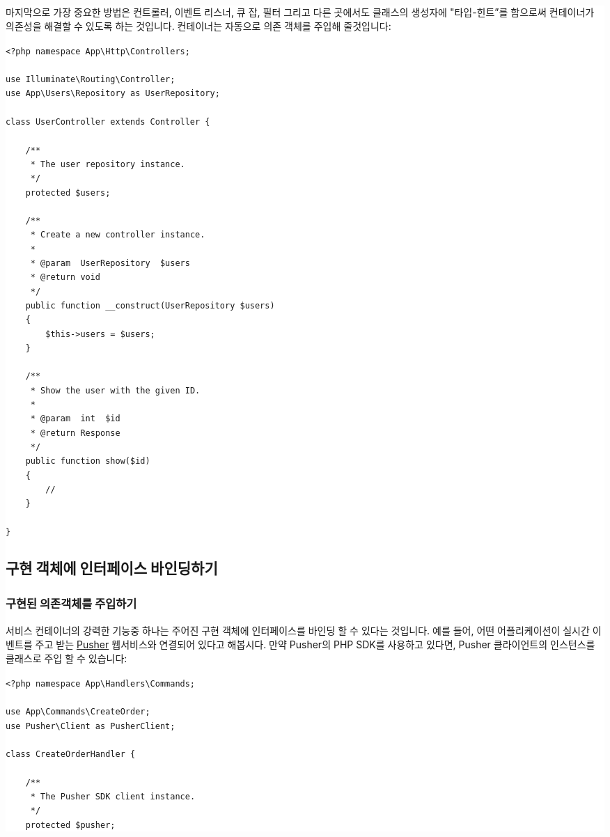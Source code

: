 마지막으로 가장 중요한 방법은 컨트롤러, 이벤트 리스너, 큐 잡, 필터 그리고 다른 곳에서도 클래스의 생성자에 "타입-힌트”를 함으로써 컨테이너가 의존성을 해결할 수 있도록 하는 것입니다. 컨테이너는 자동으로 의존 객체를 주입해 줄것입니다:

	<?php namespace App\Http\Controllers;

	use Illuminate\Routing\Controller;
	use App\Users\Repository as UserRepository;

	class UserController extends Controller {

		/**
		 * The user repository instance.
		 */
		protected $users;

		/**
		 * Create a new controller instance.
		 *
		 * @param  UserRepository  $users
		 * @return void
		 */
		public function __construct(UserRepository $users)
		{
			$this->users = $users;
		}

		/**
		 * Show the user with the given ID.
		 *
		 * @param  int  $id
		 * @return Response
		 */
		public function show($id)
		{
			//
		}

	}

<a name="binding-interfaces-to-implementations"></a>
## 구현 객체에 인터페이스 바인딩하기

### 구현된 의존객체를 주입하기

서비스 컨테이너의 강력한 기능중 하나는 주어진 구현 객체에 인터페이스를 바인딩 할 수 있다는 것입니다. 예를 들어, 어떤 어플리케이션이 실시간 이벤트를 주고 받는 [Pusher](https://pusher.com) 웹서비스와 연결되어 있다고 해봅시다. 만약 Pusher의 PHP SDK를 사용하고 있다면, Pusher 클라이언트의 인스턴스를 클래스로 주입 할 수 있습니다:

	<?php namespace App\Handlers\Commands;

	use App\Commands\CreateOrder;
	use Pusher\Client as PusherClient;

	class CreateOrderHandler {

		/**
		 * The Pusher SDK client instance.
		 */
		protected $pusher;
